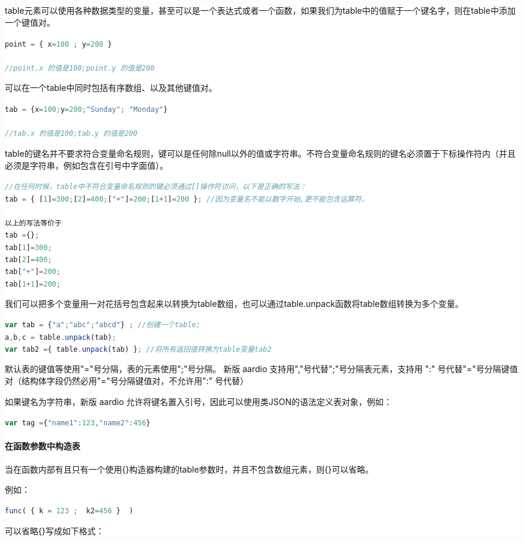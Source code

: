 table元素可以使用各种数据类型的变量，甚至可以是一个表达式或者一个函数，如果我们为table中的值赋于一个键名字，则在table中添加一个键值对。

```js :no-line-numbers
point = { x=100 ; y=200 }

//point.x 的值是100;point.y 的值是200
```

可以在一个table中同时包括有序数组、以及其他键值对。

```js :no-line-numbers
tab = {x=100;y=200;"Sunday"; "Monday"}

//tab.x 的值是100;tab.y 的值是200
```

table的键名并不要求符合变量命名规则，键可以是任何除null以外的值或字符串。不符合变量命名规则的键名必须置于下标操作符内（并且必须是字符串，例如包含在引号中字面值）。

```js :no-line-numbers
//在任何时候，table中不符合变量命名规则的键必须通过[]操作符访问，以下是正确的写法：
tab = { [1]=300;[2]=400;["+"]=200;[1+1]=200 }; //因为变量名不能以数字开始,更不能包含运算符。

以上的写法等价于
tab ={};
tab[1]=300;
tab[2]=400;
tab["+"]=200;
tab[1+1]=200;
```

我们可以把多个变量用一对花括号包含起来以转换为table数组，也可以通过table.unpack函数将table数组转换为多个变量。

```js :no-line-numbers
var tab = {"a";"abc";"abcd"} ; //创建一个table;
a,b,c = table.unpack(tab);
var tab2 ={ table.unpack(tab) }; //将所有返回值转换为table变量tab2
```

默认表的键值等使用"="号分隔，表的元素使用";"号分隔。
新版 aardio 支持用","号代替";"号分隔表元素，支持用 ":" 号代替"="号分隔键值对（结构体字段仍然必用"="号分隔键值对，不允许用":" 号代替）

如果键名为字符串，新版 aardio 允许将键名置入引号，因此可以使用类JSON的语法定义表对象，例如：

```js :no-line-numbers
var tag ={"name1":123,"name2":456}
```

#### 在函数参数中构造表

当在函数内部有且只有一个使用{}构造器构建的table参数时，并且不包含数组元素，则{}可以省略。

例如：

```js :no-line-numbers
func( { k = 123 ;  k2=456 }  )
```
 

可以省略{}写成如下格式：
 
 
